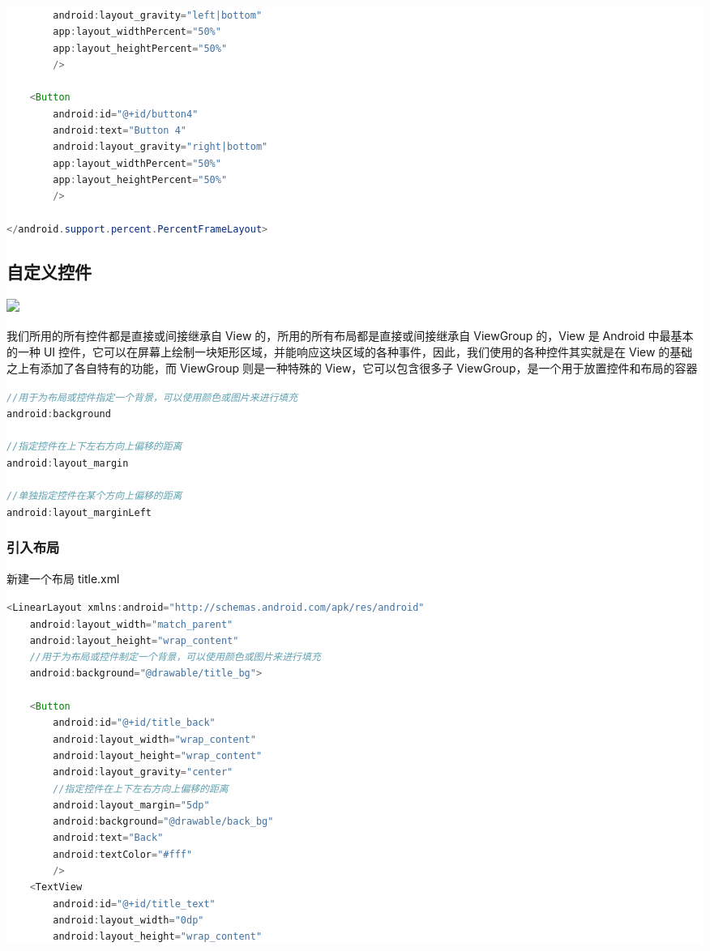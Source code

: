 ```java
        android:layout_gravity="left|bottom"
        app:layout_widthPercent="50%"
        app:layout_heightPercent="50%"
        />
            
    <Button
        android:id="@+id/button4"
        android:text="Button 4"
        android:layout_gravity="right|bottom"
        app:layout_widthPercent="50%"
        app:layout_heightPercent="50%"
        />
            
</android.support.percent.PercentFrameLayout>
```





## 自定义控件

![](E:\Android笔记\第三章笔记图片\微信图片_20181015213153.jpg)

我们所用的所有控件都是直接或间接继承自 View 的，所用的所有布局都是直接或间接继承自 ViewGroup 的，View 是 Android 中最基本的一种 UI 控件，它可以在屏幕上绘制一块矩形区域，并能响应这块区域的各种事件，因此，我们使用的各种控件其实就是在 View 的基础之上有添加了各自特有的功能，而 ViewGroup 则是一种特殊的 View，它可以包含很多子 ViewGroup，是一个用于放置控件和布局的容器

```java
//用于为布局或控件指定一个背景，可以使用颜色或图片来进行填充
android:background

//指定控件在上下左右方向上偏移的距离
android:layout_margin

//单独指定控件在某个方向上偏移的距离
android:layout_marginLeft
```



### 引入布局

新建一个布局 title.xml

```java
<LinearLayout xmlns:android="http://schemas.android.com/apk/res/android"
    android:layout_width="match_parent"
    android:layout_height="wrap_content"
    //用于为布局或控件制定一个背景，可以使用颜色或图片来进行填充
    android:background="@drawable/title_bg">

    <Button
        android:id="@+id/title_back"
        android:layout_width="wrap_content"
        android:layout_height="wrap_content"
        android:layout_gravity="center"
        //指定控件在上下左右方向上偏移的距离
        android:layout_margin="5dp"
        android:background="@drawable/back_bg"
        android:text="Back"
        android:textColor="#fff"
        />
    <TextView
        android:id="@+id/title_text"
        android:layout_width="0dp"
        android:layout_height="wrap_content"
```
